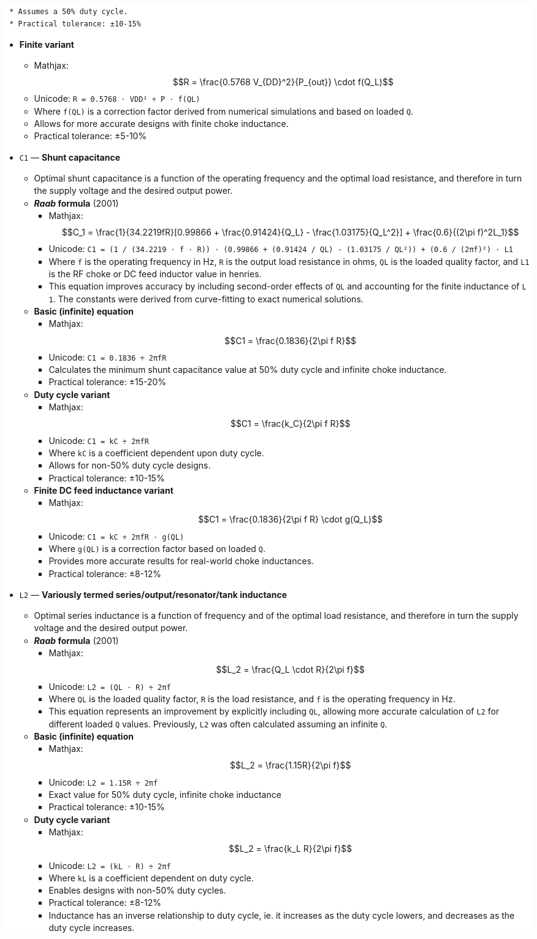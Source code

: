      * Assumes a 50% duty cycle.
     * Practical tolerance: ±10-15%
   * __Finite variant__
     * Mathjax: $$R = \frac{0.5768 V_{DD}^2}{P_{out}} \cdot f(Q_L)$$  
     * Unicode: `R = 0.5768 ⋅ VDD² ÷ P ⋅ f(QL)`
     * Where `f(QL)` is a correction factor derived from numerical simulations and based on loaded `Q`.
     * Allows for more accurate designs with finite choke inductance.
     * Practical tolerance: ±5-10%

 * `C1` — __Shunt capacitance__
   * Optimal shunt capacitance is a function of the operating frequency and the optimal load resistance, and therefore in turn the supply voltage and the desired output power.
   * __*Raab* formula__ (2001)
     * Mathjax: $$C_1 = \frac{1}{34.2219fR}[0.99866 + \frac{0.91424}{Q_L} - \frac{1.03175}{Q_L^2}] + \frac{0.6}{(2\pi f)^2L_1}$$
     * Unicode: `C1 = (1 / (34.2219 ⋅ f ⋅ R)) ⋅ (0.99866 + (0.91424 / QL) - (1.03175 / QL²)) + (0.6 / (2πf)²) ⋅ L1`
     * Where `f` is the operating frequency in Hz, `R` is the output load resistance in ohms, `QL` is the loaded quality factor, and `L1` is the RF choke or DC feed inductor value in henries.
     * This equation improves accuracy by including second-order effects of `QL` and accounting for the finite inductance of `L1`. The constants were derived from curve-fitting to exact numerical solutions.
   * __Basic (infinite) equation__
     * Mathjax: $$C1 = \frac{0.1836}{2\pi f R}$$ 
     * Unicode: `C1 = 0.1836 ÷ 2πfR`
     * Calculates the minimum shunt capacitance value at 50% duty cycle and infinite choke inductance.
     * Practical tolerance: ±15-20%
   * __Duty cycle variant__
     * Mathjax: $$C1 = \frac{k_C}{2\pi f R}$$ 
     * Unicode: `C1 = kC ÷ 2πfR`
     * Where `kC` is a coefficient dependent upon duty cycle.
     * Allows for non-50% duty cycle designs.
     * Practical tolerance: ±10-15%
   * __Finite DC feed inductance variant__
     * Mathjax: $$C1 = \frac{0.1836}{2\pi f R} \cdot g(Q_L)$$
     * Unicode: `C1 = kC ÷ 2πfR ⋅ g(QL)`
     * Where `g(QL)` is a correction factor based on loaded `Q`.
     * Provides more accurate results for real-world choke inductances.
     * Practical tolerance: ±8-12%

 * `L2` — __Variously termed series/output/resonator/tank inductance__
   * Optimal series inductance is a function of frequency and of the optimal load resistance, and therefore in turn the supply voltage and the desired output power.
   * __*Raab* formula__ (2001)
     * Mathjax: $$L_2 = \frac{Q_L \cdot R}{2\pi f}$$
     * Unicode: `L2 = (QL ⋅ R) ÷ 2πf`
     * Where `QL` is the loaded quality factor, `R` is the load resistance, and `f` is the operating frequency in Hz.
     * This equation represents an improvement by explicitly including `QL`, allowing more accurate calculation of `L2` for different loaded `Q` values. Previously, `L2` was often calculated assuming an infinite `Q`.
   * __Basic (infinite) equation__
     * Mathjax: $$L_2 = \frac{1.15R}{2\pi f}$$
     * Unicode: `L2 = 1.15R ÷ 2πf`
     * Exact value for 50% duty cycle, infinite choke inductance
     * Practical tolerance: ±10-15%
   * __Duty cycle variant__
     * Mathjax: $$L_2 = \frac{k_L R}{2\pi f}$$
     * Unicode: `L2 = (kL ⋅ R) ÷ 2πf`
     * Where `kL` is a coefficient dependent on duty cycle.
     * Enables designs with non-50% duty cycles.
     * Practical tolerance: ±8-12%
     * Inductance has an inverse relationship to duty cycle, ie. it increases as the duty cycle lowers, and decreases as the duty cycle increases.